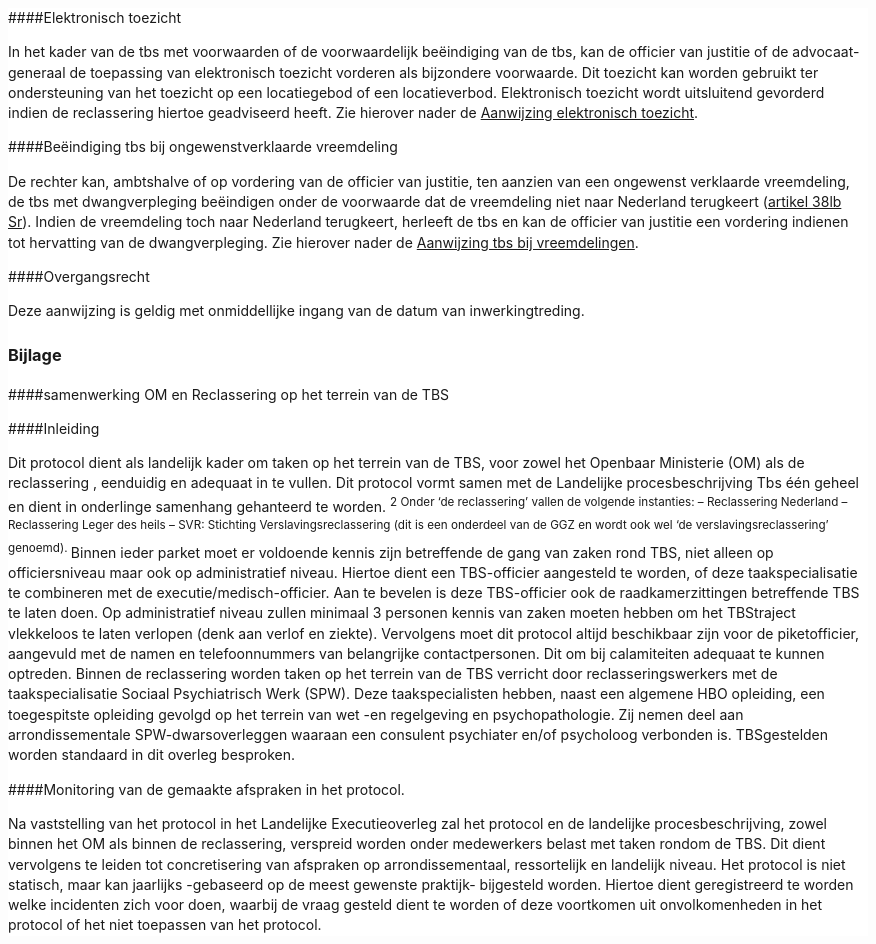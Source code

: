####Elektronisch toezicht

In het kader van de tbs met voorwaarden of de voorwaardelijk beëindiging van de tbs, kan de officier van justitie of de advocaat-generaal de toepassing van elektronisch toezicht vorderen als bijzondere voorwaarde. Dit toezicht kan worden gebruikt ter ondersteuning van het toezicht op een locatiegebod of een locatieverbod. Elektronisch toezicht wordt uitsluitend gevorderd indien de reclassering hiertoe geadviseerd heeft. Zie hierover nader de [Aanwijzing elektronisch toezicht](../../../../../../../../../../beleidsregel/aanwijzing/elektronisch/toezicht/BWBR0027693/README.md).    

####Beëindiging tbs bij ongewenstverklaarde vreemdeling

De rechter kan, ambtshalve of op vordering van de officier van justitie, ten aanzien van een ongewenst verklaarde vreemdeling, de tbs met dwangverpleging beëindigen onder de voorwaarde dat de vreemdeling niet naar Nederland terugkeert ([artikel 38lb Sr](../../../../../../../../../../wet/wet/van/3/maart/1881/BWBR0001854/README.md)). Indien de vreemdeling toch naar Nederland terugkeert, herleeft de tbs en kan de officier van justitie een vordering indienen tot hervatting van de dwangverpleging. Zie hierover nader de [Aanwijzing tbs bij vreemdelingen](../../../../../../../../../../beleidsregel/aanwijzing/tbs/bij/vreemdelingen/BWBR0028110/README.md).     

####Overgangsrecht

Deze aanwijzing is geldig met onmiddellijke ingang van de datum van inwerkingtreding.    

### Bijlage  

####samenwerking OM en Reclassering op het terrein van de TBS

####Inleiding

Dit protocol dient als landelijk kader om taken op het terrein van de TBS, voor zowel het Openbaar Ministerie (OM) als de reclassering , eenduidig en adequaat in te vullen. Dit protocol vormt samen met de Landelijke procesbeschrijving Tbs één geheel en dient in onderlinge samenhang gehanteerd te worden. <sup> 2  Onder ‘de reclassering’ vallen de volgende instanties:   – Reclassering Nederland   – Reclassering Leger des heils   – SVR: Stichting Verslavingsreclassering (dit is een onderdeel van de GGZ en wordt ook wel ‘de verslavingsreclassering’ genoemd).  </sup> Binnen ieder parket moet er voldoende kennis zijn betreffende de gang van zaken rond TBS, niet alleen op officiersniveau maar ook op administratief niveau. Hiertoe dient een TBS-officier aangesteld te worden, of deze taakspecialisatie te combineren met de executie/medisch-officier. Aan te bevelen is deze TBS-officier ook de raadkamerzittingen betreffende TBS te laten doen. Op administratief niveau zullen minimaal 3 personen kennis van zaken moeten hebben om het TBStraject vlekkeloos te laten verlopen (denk aan verlof en ziekte). Vervolgens moet dit protocol altijd beschikbaar zijn voor de piketofficier, aangevuld met de namen en telefoonnummers van belangrijke contactpersonen. Dit om bij calamiteiten adequaat te kunnen optreden. Binnen de reclassering worden taken op het terrein van de TBS verricht door reclasseringswerkers met de taakspecialisatie Sociaal Psychiatrisch Werk (SPW). Deze taakspecialisten hebben, naast een algemene HBO opleiding, een toegespitste opleiding gevolgd op het terrein van wet -en regelgeving en psychopathologie. Zij nemen deel aan arrondissementale SPW-dwarsoverleggen waaraan een consulent psychiater en/of psycholoog verbonden is. TBSgestelden worden standaard in dit overleg besproken. 

####Monitoring van de gemaakte afspraken in het protocol.

Na vaststelling van het protocol in het Landelijke Executieoverleg zal het protocol en de landelijke procesbeschrijving, zowel binnen het OM als binnen de reclassering, verspreid worden onder medewerkers belast met taken rondom de TBS. Dit dient vervolgens te leiden tot concretisering van afspraken op arrondissementaal, ressortelijk en landelijk niveau. Het protocol is niet statisch, maar kan jaarlijks -gebaseerd op de meest gewenste praktijk- bijgesteld worden. Hiertoe dient geregistreerd te worden welke incidenten zich voor doen, waarbij de vraag gesteld dient te worden of deze voortkomen uit onvolkomenheden in het protocol of het niet toepassen van het protocol.  
